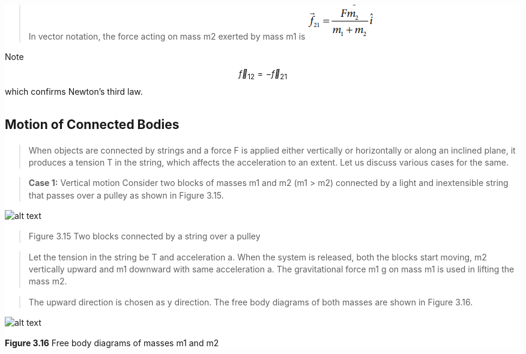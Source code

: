 >In vector notation, the force acting on 
mass m2
exerted by mass m1
is ![alt text](../media/img200.png)

Note 
$$ \vec{f}_{12}=-\vec{f}_{21} $$
which confirms Newton’s 
third law.

## Motion of Connected Bodies

>When objects are connected by strings 
and a force F is applied either vertically or 
horizontally or along an inclined plane, it 
produces a tension T in the string, which 
affects the acceleration to an extent. Let us 
discuss various cases for the same.

>**Case 1:** Vertical motion
Consider two blocks of masses m1 and 
m2
 (m1 > m2) connected by a light and 
inextensible string that passes over a pulley 
as shown in Figure 3.15.

![alt text](../media/img48.png)

>Figure 3.15 Two blocks 
connected by a string 
over a pulley

>Let the tension in the string be T and 
acceleration a. When the system is released, 
both the blocks start moving, m2 vertically 
upward and m1 downward with same 
acceleration a. The gravitational force m1
g 
on mass m1
 is used in lifting the mass m2.

>The upward direction is chosen as y 
direction. The free body diagrams of both 
masses are shown in Figure 3.16.

![alt text](../media/img49.png)

**Figure 3.16** Free body 
diagrams of masses m1
 and m2
